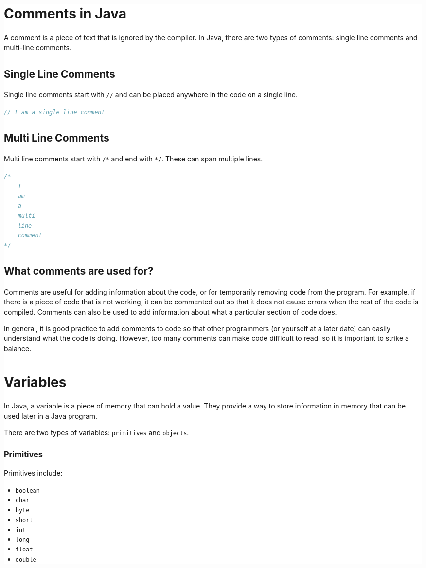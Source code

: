 # Comments in Java

A comment is a piece of text that is ignored by the compiler. In Java, there are two types of comments: single line comments and multi-line comments.

## Single Line Comments

Single line comments start with `//` and can be placed anywhere in the code on a single line.

```java
// I am a single line comment
```

## Multi Line Comments

Multi line comments start with `/*` and end with `*/`. These can span multiple lines.

```java
/*
    I 
    am
    a
    multi 
    line
    comment
*/
```

## What comments are used for?

Comments are useful for adding information about the code, or for temporarily removing code from the program. For example, if there is a piece of code that is not working, it can be commented out so that it does not cause errors when the rest of the code is compiled. Comments can also be used to add information about what a particular section of code does.

In general, it is good practice to add comments to code so that other programmers (or yourself at a later date) can easily understand what the code is doing. However, too many comments can make code difficult to read, so it is important to strike a balance.

# Variables

In Java, a variable is a piece of memory that can hold a value. They provide a way to store information in memory that can be used later in a Java program.

There are two types of variables: `primitives` and `objects`.

### Primitives

Primitives include:

- `boolean`
- `char`
- `byte`
- `short`
- `int`
- `long`
- `float`
- `double`
